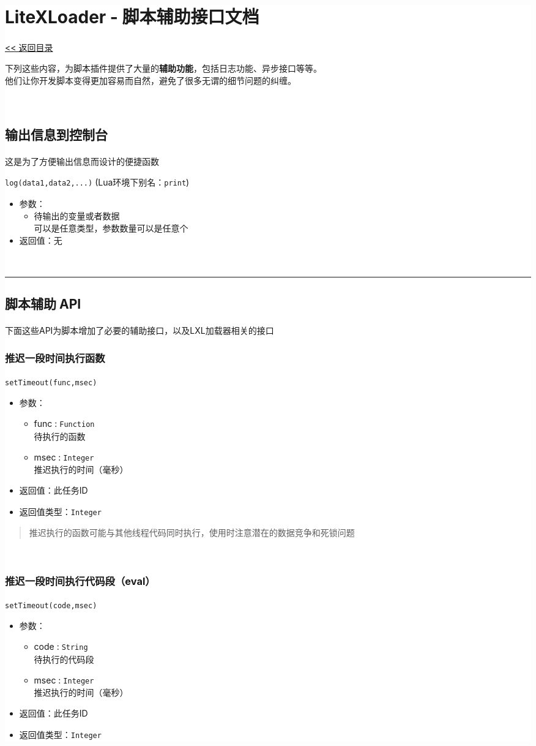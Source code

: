 # LiteXLoader - 脚本辅助接口文档

[<< 返回目录](README.md)

下列这些内容，为脚本插件提供了大量的**辅助功能**，包括日志功能、异步接口等等。  
他们让你开发脚本变得更加容易而自然，避免了很多无谓的细节问题的纠缠。

<br>

## 输出信息到控制台

这是为了方便输出信息而设计的便捷函数

`log(data1,data2,...)` (Lua环境下别名：`print`)

- 参数：
  - 待输出的变量或者数据  
    可以是任意类型，参数数量可以是任意个
- 返回值：无

<br>

------

## 脚本辅助 API

下面这些API为脚本增加了必要的辅助接口，以及LXL加载器相关的接口

### 推迟一段时间执行函数  

`setTimeout(func,msec)`

- 参数：

  - func : `Function`  
    待执行的函数

  - msec : `Integer`  
    推迟执行的时间（毫秒）
- 返回值：此任务ID
- 返回值类型：`Integer`

> 推迟执行的函数可能与其他线程代码同时执行，使用时注意潜在的数据竞争和死锁问题  

<br>

### 推迟一段时间执行代码段（eval）  

`setTimeout(code,msec)`

- 参数：

  - code : `String`  
    待执行的代码段

  - msec : `Integer`  
    推迟执行的时间（毫秒）
- 返回值：此任务ID
- 返回值类型：`Integer`
